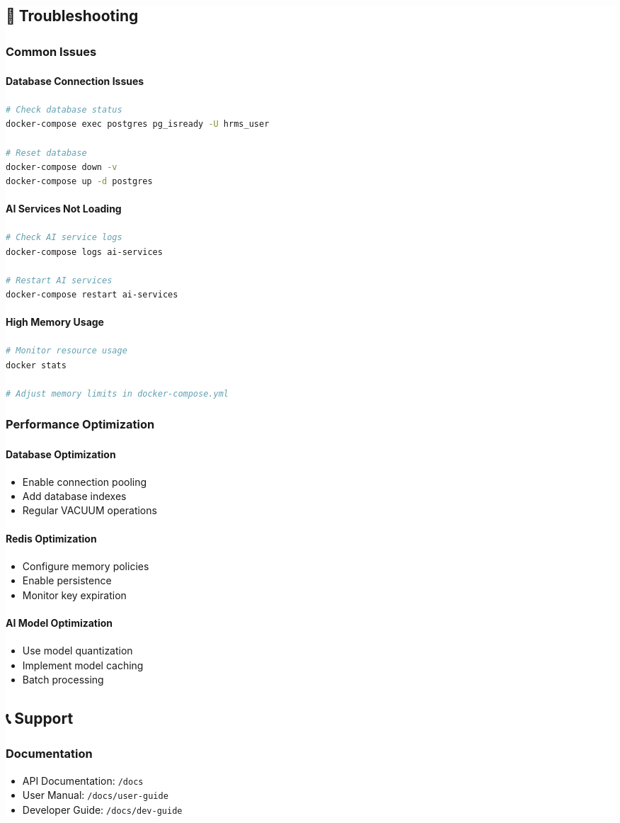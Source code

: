 ## 🚨 Troubleshooting

### Common Issues

#### Database Connection Issues
```bash
# Check database status
docker-compose exec postgres pg_isready -U hrms_user

# Reset database
docker-compose down -v
docker-compose up -d postgres
```

#### AI Services Not Loading
```bash
# Check AI service logs
docker-compose logs ai-services

# Restart AI services
docker-compose restart ai-services
```

#### High Memory Usage
```bash
# Monitor resource usage
docker stats

# Adjust memory limits in docker-compose.yml
```

### Performance Optimization

#### Database Optimization
- Enable connection pooling
- Add database indexes
- Regular VACUUM operations

#### Redis Optimization
- Configure memory policies
- Enable persistence
- Monitor key expiration

#### AI Model Optimization
- Use model quantization
- Implement model caching
- Batch processing

## 📞 Support

### Documentation
- API Documentation: `/docs`
- User Manual: `/docs/user-guide`
- Developer Guide: `/docs/dev-guide`
